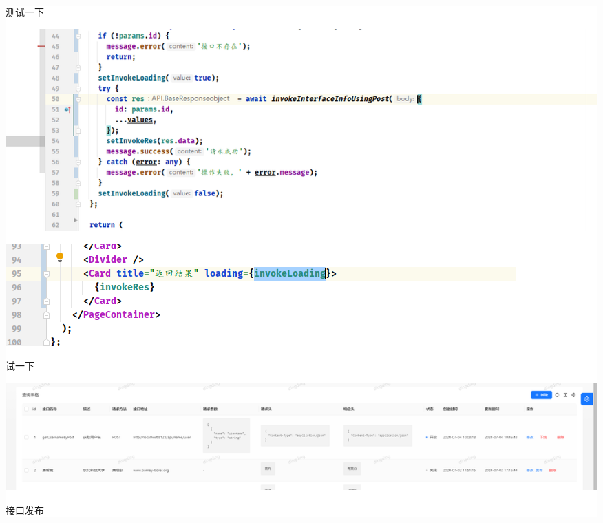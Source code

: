 
测试一下



![image-20240704104252286](./assets/image-20240704104252286.png)



![image-20240704104416307](./assets/image-20240704104416307.png)



试一下



![image-20240704104551512](./assets/image-20240704104551512.png)



接口发布


